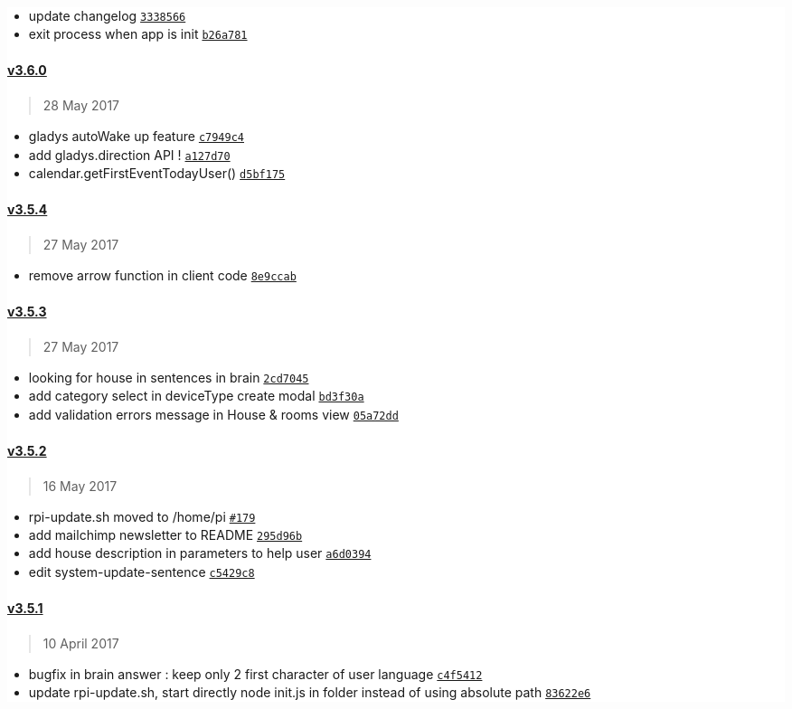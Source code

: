 - update changelog [`3338566`](https://github.com/GladysAssistant/Gladys/commit/3338566a530fabd7118ee60a56acb065ec899c24)
- exit process when app is init [`b26a781`](https://github.com/GladysAssistant/Gladys/commit/b26a78160294cf6df73a06797725a57680848904)

#### [v3.6.0](https://github.com/GladysAssistant/Gladys/compare/v3.5.4...v3.6.0)

> 28 May 2017

- gladys autoWake up feature [`c7949c4`](https://github.com/GladysAssistant/Gladys/commit/c7949c40803c3a1de19ee444bc2a9ddbd7ad4db0)
- add gladys.direction API ! [`a127d70`](https://github.com/GladysAssistant/Gladys/commit/a127d70a3a5420e2f16556b0c1f105c871a30085)
- calendar.getFirstEventTodayUser() [`d5bf175`](https://github.com/GladysAssistant/Gladys/commit/d5bf17574ede993ac92d42aa9bc9b610fc483aea)

#### [v3.5.4](https://github.com/GladysAssistant/Gladys/compare/v3.5.3...v3.5.4)

> 27 May 2017

- remove arrow function in client code [`8e9ccab`](https://github.com/GladysAssistant/Gladys/commit/8e9ccabce92b73d4d89916f362b478241914dc4e)

#### [v3.5.3](https://github.com/GladysAssistant/Gladys/compare/v3.5.2...v3.5.3)

> 27 May 2017

- looking for house in sentences in brain [`2cd7045`](https://github.com/GladysAssistant/Gladys/commit/2cd7045d09a3b5c1ddab88ec86f0049de4be3af3)
- add category select in deviceType create modal [`bd3f30a`](https://github.com/GladysAssistant/Gladys/commit/bd3f30a8c20275a15eef9dcc359611ee1dbbb260)
- add validation errors message in House & rooms view [`05a72dd`](https://github.com/GladysAssistant/Gladys/commit/05a72dd949eca90903c9a254dc43049bce921b3e)

#### [v3.5.2](https://github.com/GladysAssistant/Gladys/compare/v3.5.1...v3.5.2)

> 16 May 2017

- rpi-update.sh moved to /home/pi [`#179`](https://github.com/GladysAssistant/Gladys/pull/179)
- add mailchimp newsletter to README [`295d96b`](https://github.com/GladysAssistant/Gladys/commit/295d96b6c47d0015f5ea1bb2ba93d5cde93c1158)
- add house description in parameters to help user [`a6d0394`](https://github.com/GladysAssistant/Gladys/commit/a6d0394a2dfcd3284b7e8e0363b1738f1b4a436a)
- edit system-update-sentence [`c5429c8`](https://github.com/GladysAssistant/Gladys/commit/c5429c81b0761e222c024cbade857f1f46327878)

#### [v3.5.1](https://github.com/GladysAssistant/Gladys/compare/v3.5.0...v3.5.1)

> 10 April 2017

- bugfix in brain answer : keep only 2 first character of user language [`c4f5412`](https://github.com/GladysAssistant/Gladys/commit/c4f54129f497cdd9e15b5b7824e1a0ca0285e703)
- update rpi-update.sh, start directly node init.js in folder instead of using absolute path [`83622e6`](https://github.com/GladysAssistant/Gladys/commit/83622e62ab41a374a5c75b9f6af252662f54f79c)
